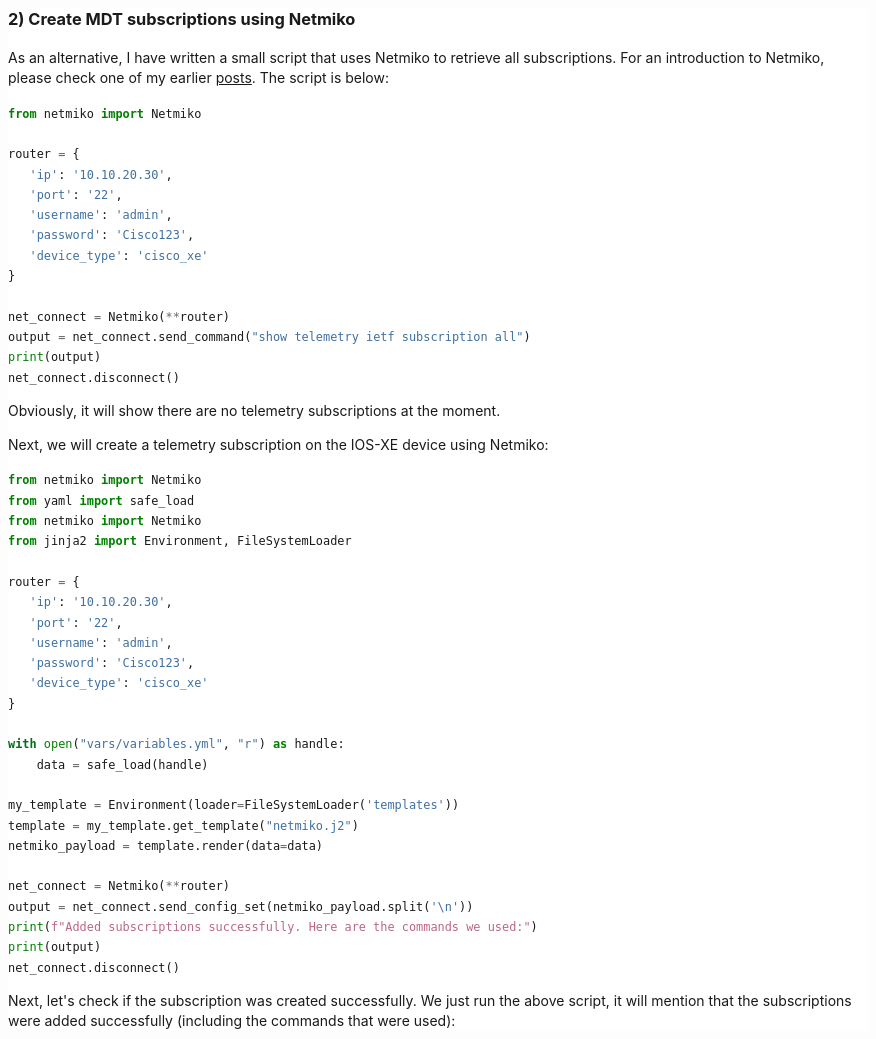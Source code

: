 ```bash
```


### 2)  Create MDT subscriptions using Netmiko

As an alternative, I have written a small script that uses Netmiko to retrieve all subscriptions. For an introduction to Netmiko, please check one of my earlier [posts](https://blog.wimwauters.com/networkprogrammability/2020-03-25-netmiko_introduction/). The script is below:

```python
from netmiko import Netmiko

router = {
   'ip': '10.10.20.30',
   'port': '22',
   'username': 'admin',
   'password': 'Cisco123',
   'device_type': 'cisco_xe'
}

net_connect = Netmiko(**router)
output = net_connect.send_command("show telemetry ietf subscription all") 
print(output)
net_connect.disconnect()
```

Obviously, it will show there are no telemetry subscriptions at the moment.

Next, we will create a telemetry subscription on the IOS-XE device using Netmiko:

```python
from netmiko import Netmiko
from yaml import safe_load
from netmiko import Netmiko
from jinja2 import Environment, FileSystemLoader

router = {
   'ip': '10.10.20.30',
   'port': '22',
   'username': 'admin',
   'password': 'Cisco123',
   'device_type': 'cisco_xe'
}

with open("vars/variables.yml", "r") as handle:
    data = safe_load(handle)

my_template = Environment(loader=FileSystemLoader('templates'))
template = my_template.get_template("netmiko.j2")
netmiko_payload = template.render(data=data)

net_connect = Netmiko(**router)
output = net_connect.send_config_set(netmiko_payload.split('\n')) 
print(f"Added subscriptions successfully. Here are the commands we used:")
print(output)
net_connect.disconnect()
```
Next, let's check if the subscription was created successfully. We just run the above script, it will mention that the subscriptions were added successfully (including the commands that were used):
